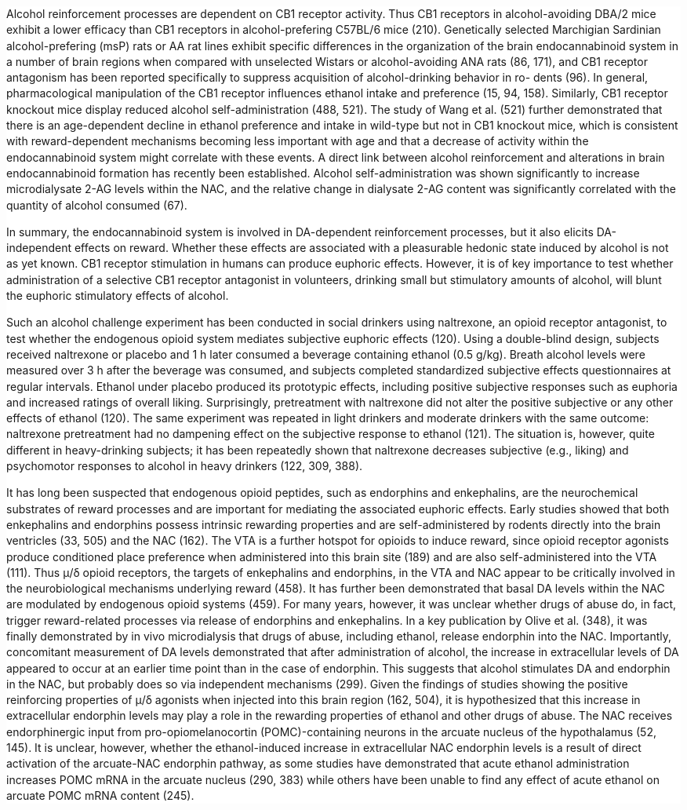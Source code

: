 Alcohol reinforcement processes are dependent on CB1 receptor activity. Thus CB1 receptors in alcohol-avoiding DBA/2 mice exhibit a lower efficacy than CB1 receptors in alcohol-prefering C57BL/6 mice (210). Genetically selected Marchigian Sardinian alcohol-prefering (msP) rats or AA rat lines exhibit specific differences in the organization of the brain endocannabinoid system in a number of brain regions when compared with unselected Wistars or alcohol-avoiding ANA rats (86, 171), and CB1 receptor antagonism has been reported specifically to suppress acquisition of alcohol-drinking behavior in ro- dents (96). In general, pharmacological manipulation of the CB1 receptor influences ethanol intake and preference (15, 94, 158). Similarly, CB1 receptor knockout mice display reduced alcohol self-administration (488, 521). The study of Wang et al. (521) further demonstrated that there is an age-dependent decline in ethanol preference and intake in wild-type but not in CB1 knockout mice, which is consistent with reward-dependent mechanisms becoming less important with age and that a decrease of activity within the endocannabinoid system might correlate with these events. A direct link between alcohol reinforcement and alterations in brain endocannabinoid formation has recently been established. Alcohol self-administration was shown significantly to increase microdialysate 2-AG levels within the NAC, and the relative change in dialysate 2-AG content was significantly correlated with the quantity of alcohol consumed (67).

In summary, the endocannabinoid system is involved in DA-dependent reinforcement processes, but it also elicits DA-independent effects on reward. Whether these effects are associated with a pleasurable hedonic state induced by alcohol is not as yet known. CB1 receptor stimulation in humans can produce euphoric effects. However, it is of key importance to test whether administration of a selective CB1 receptor antagonist in volunteers, drinking small but stimulatory amounts of alcohol, will blunt the euphoric stimulatory effects of alcohol.

Such an alcohol challenge experiment has been conducted in social drinkers using naltrexone, an opioid receptor antagonist, to test whether the endogenous opioid system mediates subjective euphoric effects (120). Using a double-blind design, subjects received naltrexone or placebo and 1 h later consumed a beverage containing ethanol (0.5 g/kg). Breath alcohol levels were measured over 3 h after the beverage was consumed, and subjects completed standardized subjective effects questionnaires at regular intervals. Ethanol under placebo produced its prototypic effects, including positive subjective responses such as euphoria and increased ratings of overall liking. Surprisingly, pretreatment with naltrexone did not alter the positive subjective or any other effects of ethanol (120). The same experiment was repeated in light drinkers and moderate drinkers with the same outcome: naltrexone pretreatment had no dampening effect on the subjective response to ethanol (121). The situation is, however, quite different in heavy-drinking subjects; it has been repeatedly shown that naltrexone decreases subjective (e.g., liking) and psychomotor responses to alcohol in heavy drinkers (122, 309, 388).

It has long been suspected that endogenous opioid peptides, such as endorphins and enkephalins, are the neurochemical substrates of reward processes and are important for mediating the associated euphoric effects. Early studies showed that both enkephalins and endorphins possess intrinsic rewarding properties and are self-administered by rodents directly into the brain ventricles (33, 505) and the NAC (162). The VTA is a further hotspot for opioids to induce reward, since opioid receptor agonists produce conditioned place preference when administered into this brain site (189) and are also self-administered into the VTA (111). Thus μ/δ opioid receptors, the targets of enkephalins and endorphins, in the VTA and NAC appear to be critically involved in the neurobiological mechanisms underlying reward (458). It has further been demonstrated that basal DA levels within the NAC are modulated by endogenous opioid systems (459). For many years, however, it was unclear whether drugs of abuse do, in fact, trigger reward-related processes via release of endorphins and enkephalins. In a key publication by Olive et al. (348), it was finally demonstrated by in vivo microdialysis that drugs of abuse, including ethanol, release endorphin into the NAC. Importantly, concomitant measurement of DA levels demonstrated that after administration of alcohol, the increase in extracellular levels of DA appeared to occur at an earlier time point than in the case of endorphin. This suggests that alcohol stimulates DA and endorphin in the NAC, but probably does so via independent mechanisms (299). Given the findings of studies showing the positive reinforcing properties of μ/δ agonists when injected into this brain region (162, 504), it is hypothesized that this increase in extracellular endorphin levels may play a role in the rewarding properties of ethanol and other drugs of abuse. The NAC receives endorphinergic input from pro-opiomelanocortin (POMC)-containing neurons in the arcuate nucleus of the hypothalamus (52, 145). It is unclear, however, whether the ethanol-induced increase in extracellular NAC endorphin levels is a result of direct activation of the arcuate-NAC endorphin pathway, as some studies have demonstrated that acute ethanol administration increases POMC mRNA in the arcuate nucleus (290, 383) while others have been unable to find any effect of acute ethanol on arcuate POMC mRNA content (245).
